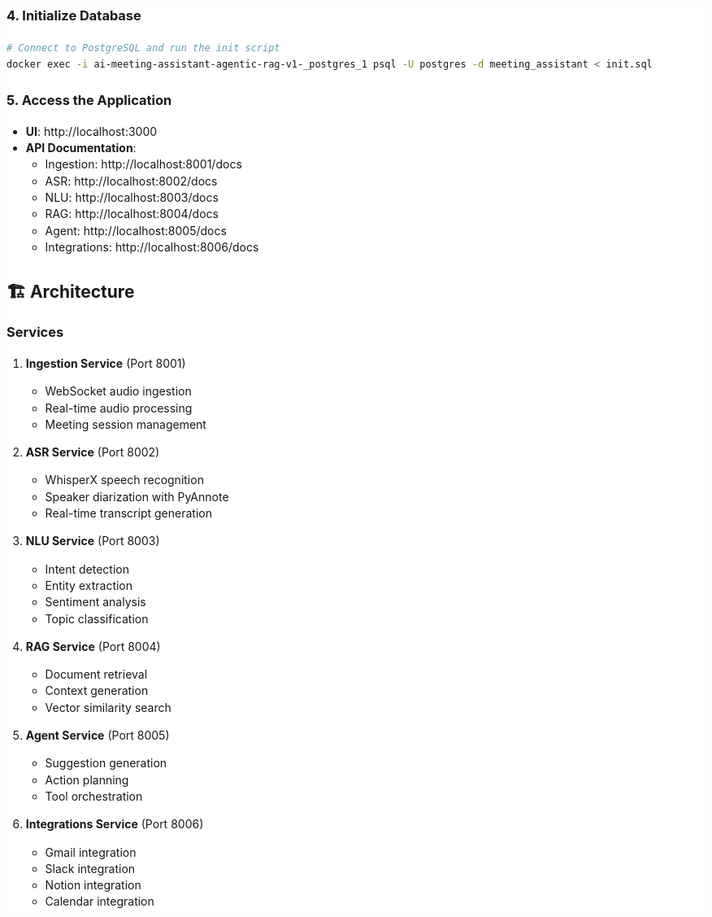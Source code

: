 ### 4. Initialize Database

```bash
# Connect to PostgreSQL and run the init script
docker exec -i ai-meeting-assistant-agentic-rag-v1-_postgres_1 psql -U postgres -d meeting_assistant < init.sql
```

### 5. Access the Application

- **UI**: http://localhost:3000
- **API Documentation**: 
  - Ingestion: http://localhost:8001/docs
  - ASR: http://localhost:8002/docs
  - NLU: http://localhost:8003/docs
  - RAG: http://localhost:8004/docs
  - Agent: http://localhost:8005/docs
  - Integrations: http://localhost:8006/docs

## 🏗️ Architecture

### Services

1. **Ingestion Service** (Port 8001)
   - WebSocket audio ingestion
   - Real-time audio processing
   - Meeting session management

2. **ASR Service** (Port 8002)
   - WhisperX speech recognition
   - Speaker diarization with PyAnnote
   - Real-time transcript generation

3. **NLU Service** (Port 8003)
   - Intent detection
   - Entity extraction
   - Sentiment analysis
   - Topic classification

4. **RAG Service** (Port 8004)
   - Document retrieval
   - Context generation
   - Vector similarity search

5. **Agent Service** (Port 8005)
   - Suggestion generation
   - Action planning
   - Tool orchestration

6. **Integrations Service** (Port 8006)
   - Gmail integration
   - Slack integration
   - Notion integration
   - Calendar integration
